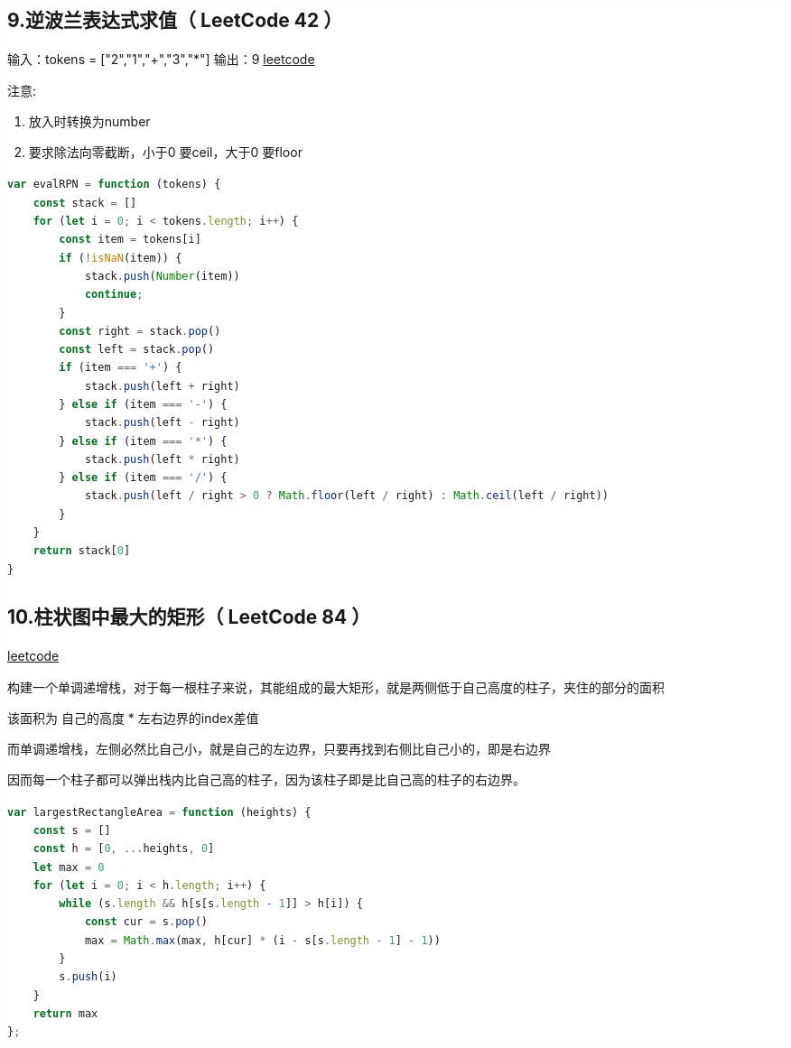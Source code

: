 ## 9.逆波兰表达式求值（ LeetCode 42 ）

输入：tokens = ["2","1","+","3","*"]
输出：9
[leetcode](https://leetcode-cn.com/problems/trapping-rain-water/solution/jie-yu-shui-by-leetcode-solution-tuvc/)

注意:

1. 放入时转换为number

2. 要求除法向零截断，小于0 要ceil，大于0 要floor
```js
var evalRPN = function (tokens) {
    const stack = []
    for (let i = 0; i < tokens.length; i++) {
        const item = tokens[i]
        if (!isNaN(item)) {
            stack.push(Number(item))
            continue;
        }
        const right = stack.pop()
        const left = stack.pop()
        if (item === '+') {
            stack.push(left + right)
        } else if (item === '-') {
            stack.push(left - right)
        } else if (item === '*') {
            stack.push(left * right)
        } else if (item === '/') {
            stack.push(left / right > 0 ? Math.floor(left / right) : Math.ceil(left / right))
        }
    }
    return stack[0]
}
```

## 10.柱状图中最大的矩形（ LeetCode 84 ）

[leetcode](https://leetcode.cn/problems/largest-rectangle-in-histogram/)

构建一个单调递增栈，对于每一根柱子来说，其能组成的最大矩形，就是两侧低于自己高度的柱子，夹住的部分的面积

该面积为 自己的高度 * 左右边界的index差值

而单调递增栈，左侧必然比自己小，就是自己的左边界，只要再找到右侧比自己小的，即是右边界

因而每一个柱子都可以弹出栈内比自己高的柱子，因为该柱子即是比自己高的柱子的右边界。

```js
var largestRectangleArea = function (heights) {
    const s = []
    const h = [0, ...heights, 0]
    let max = 0
    for (let i = 0; i < h.length; i++) {
        while (s.length && h[s[s.length - 1]] > h[i]) {
            const cur = s.pop()
            max = Math.max(max, h[cur] * (i - s[s.length - 1] - 1))
        }
        s.push(i)
    }
    return max
};
```

